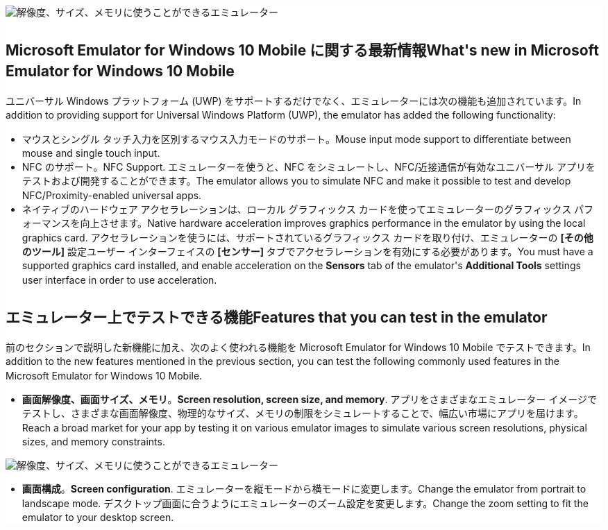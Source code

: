![解像度、サイズ、メモリに使うことができるエミュレーター](images/em-list.png)

## <a name="whats-new-in-microsoft-emulator-for-windows-10-mobile"></a><span data-ttu-id="a8e1b-143">Microsoft Emulator for Windows 10 Mobile に関する最新情報</span><span class="sxs-lookup"><span data-stu-id="a8e1b-143">What's new in Microsoft Emulator for Windows 10 Mobile</span></span>

<span data-ttu-id="a8e1b-144">ユニバーサル Windows プラットフォーム (UWP) をサポートするだけでなく、エミュレーターには次の機能も追加されています。</span><span class="sxs-lookup"><span data-stu-id="a8e1b-144">In addition to providing support for Universal Windows Platform (UWP), the emulator has added the following functionality:</span></span>

-   <span data-ttu-id="a8e1b-145">マウスとシングル タッチ入力を区別するマウス入力モードのサポート。</span><span class="sxs-lookup"><span data-stu-id="a8e1b-145">Mouse input mode support to differentiate between mouse and single touch input.</span></span>
-   <span data-ttu-id="a8e1b-146">NFC のサポート。</span><span class="sxs-lookup"><span data-stu-id="a8e1b-146">NFC Support.</span></span> <span data-ttu-id="a8e1b-147">エミュレーターを使うと、NFC をシミュレートし、NFC/近接通信が有効なユニバーサル アプリをテストおよび開発することができます。</span><span class="sxs-lookup"><span data-stu-id="a8e1b-147">The emulator allows you to simulate NFC and make it possible to test and develop NFC/Proximity-enabled universal apps.</span></span>
-   <span data-ttu-id="a8e1b-148">ネイティブのハードウェア アクセラレーションは、ローカル グラフィックス カードを使ってエミュレーターのグラフィックス パフォーマンスを向上させます。</span><span class="sxs-lookup"><span data-stu-id="a8e1b-148">Native hardware acceleration improves graphics performance in the emulator by using the local graphics card.</span></span> <span data-ttu-id="a8e1b-149">アクセラレーションを使うには、サポートされているグラフィックス カードを取り付け、エミュレーターの **[その他のツール]** 設定ユーザー インターフェイスの **[センサー]** タブでアクセラレーションを有効にする必要があります。</span><span class="sxs-lookup"><span data-stu-id="a8e1b-149">You must have a supported graphics card installed, and enable acceleration on the **Sensors** tab of the emulator's **Additional Tools** settings user interface in order to use acceleration.</span></span>

## <a name="features-that-you-can-test-in-the-emulator"></a><span data-ttu-id="a8e1b-150">エミュレーター上でテストできる機能</span><span class="sxs-lookup"><span data-stu-id="a8e1b-150">Features that you can test in the emulator</span></span>

<span data-ttu-id="a8e1b-151">前のセクションで説明した新機能に加え、次のよく使われる機能を Microsoft Emulator for Windows 10 Mobile でテストできます。</span><span class="sxs-lookup"><span data-stu-id="a8e1b-151">In addition to the new features mentioned in the previous section, you can test the following commonly used features in the Microsoft Emulator for Windows 10 Mobile.</span></span>

-   <span data-ttu-id="a8e1b-152">**画面解像度、画面サイズ、メモリ**。</span><span class="sxs-lookup"><span data-stu-id="a8e1b-152">**Screen resolution, screen size, and memory**.</span></span> <span data-ttu-id="a8e1b-153">アプリをさまざまなエミュレーター イメージでテストし、さまざまな画面解像度、物理的なサイズ、メモリの制限をシミュレートすることで、幅広い市場にアプリを届けます。</span><span class="sxs-lookup"><span data-stu-id="a8e1b-153">Reach a broad market for your app by testing it on various emulator images to simulate various screen resolutions, physical sizes, and memory constraints.</span></span>

![解像度、サイズ、メモリに使うことができるエミュレーター](images/em-list.png)

-   <span data-ttu-id="a8e1b-155">**画面構成**。</span><span class="sxs-lookup"><span data-stu-id="a8e1b-155">**Screen configuration**.</span></span> <span data-ttu-id="a8e1b-156">エミュレーターを縦モードから横モードに変更します。</span><span class="sxs-lookup"><span data-stu-id="a8e1b-156">Change the emulator from portrait to landscape mode.</span></span> <span data-ttu-id="a8e1b-157">デスクトップ画面に合うようにエミュレーターのズーム設定を変更します。</span><span class="sxs-lookup"><span data-stu-id="a8e1b-157">Change the zoom setting to fit the emulator to your desktop screen.</span></span>
